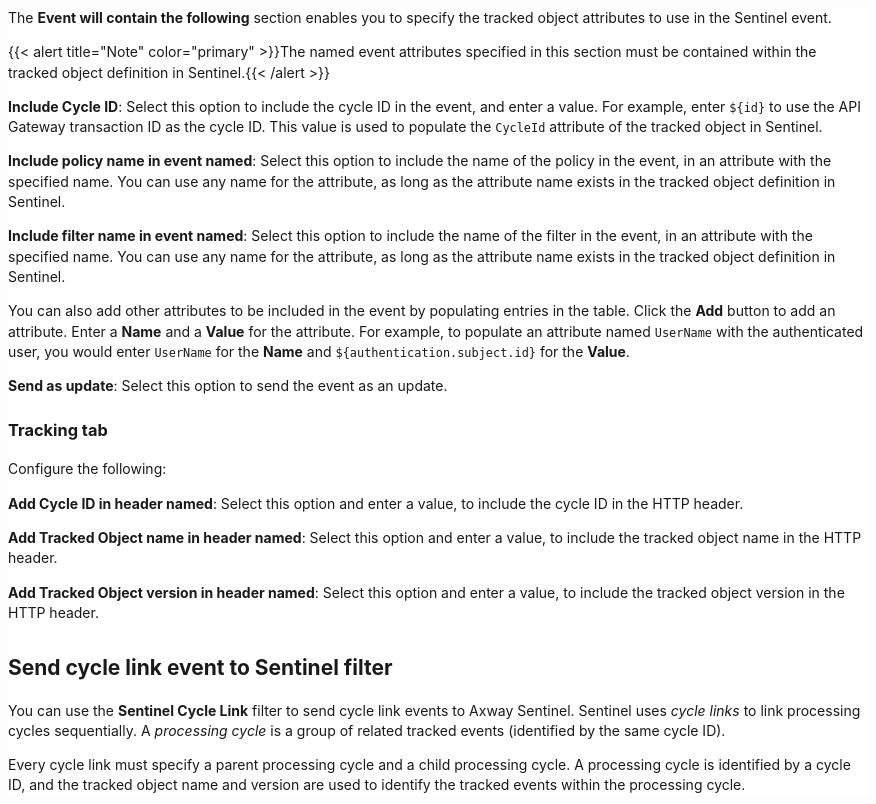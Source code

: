 The **Event will contain the following**
section enables you to specify the tracked object attributes to use in the Sentinel event.

{{< alert title="Note" color="primary" >}}The named event attributes specified in this section must be contained within the tracked object definition in Sentinel.{{< /alert >}}

**Include Cycle ID**:
Select this option to include the cycle ID in the event, and enter a value. For example, enter `${id}`
to use the API Gateway transaction ID as the cycle ID. This value is used to populate the `CycleId`
attribute of the tracked object in Sentinel.

**Include policy name in event named**:
Select this option to include the name of the policy in the event, in an attribute with the specified name. You can use any name for the attribute, as long as the attribute name exists in the tracked object definition in Sentinel.

**Include filter name in event named**:
Select this option to include the name of the filter in the event, in an attribute with the specified name. You can use any name for the attribute, as long as the attribute name exists in the tracked object definition in Sentinel.

You can also add other attributes to be included in the event by populating entries in the table. Click the **Add**
button to add an attribute. Enter a **Name**
and a **Value**
for the attribute. For example, to populate an attribute named `UserName`
with the authenticated user, you would enter `UserName`
for the **Name**
and `${authentication.subject.id}`
for the **Value**.

**Send as update**:
Select this option to send the event as an update.

### Tracking tab

Configure the following:

**Add Cycle ID in header named**:
Select this option and enter a value, to include the cycle ID in the HTTP header.

**Add Tracked Object name in header named**:
Select this option and enter a value, to include the tracked object name in the HTTP header.

**Add Tracked Object version in header named**:
Select this option and enter a value, to include the tracked object version in the HTTP header.

## Send cycle link event to Sentinel filter

You can use the **Sentinel Cycle Link**
filter to send cycle link events to Axway Sentinel. Sentinel uses *cycle links*
to link processing cycles sequentially. A *processing cycle*
is a group of related tracked events (identified by the same cycle ID).

Every cycle link must specify a parent processing cycle and a child processing cycle. A processing cycle is identified by a cycle ID, and the tracked object name and version are used to identify the tracked events within the processing cycle.
